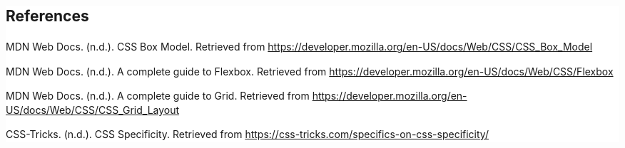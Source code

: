 ## References
MDN Web Docs. (n.d.). CSS Box Model. Retrieved from https://developer.mozilla.org/en-US/docs/Web/CSS/CSS_Box_Model

MDN Web Docs. (n.d.). A complete guide to Flexbox. Retrieved from https://developer.mozilla.org/en-US/docs/Web/CSS/Flexbox

MDN Web Docs. (n.d.). A complete guide to Grid. Retrieved from https://developer.mozilla.org/en-US/docs/Web/CSS/CSS_Grid_Layout

CSS-Tricks. (n.d.). CSS Specificity. Retrieved from https://css-tricks.com/specifics-on-css-specificity/